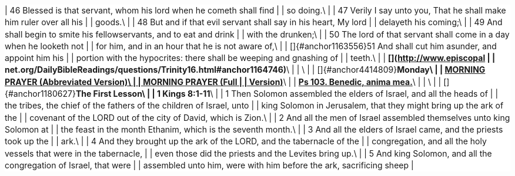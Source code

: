 | 46 Blessed is that servant, whom his lord when he cometh shall find   |
| so doing.\                                                            |
| 47 Verily I say unto you, That he shall make him ruler over all his   |
| goods.\                                                               |
| 48 But and if that evil servant shall say in his heart, My lord       |
| delayeth his coming;\                                                 |
| 49 And shall begin to smite his fellowservants, and to eat and drink  |
| with the drunken;\                                                    |
| 50 The lord of that servant shall come in a day when he looketh not   |
| for him, and in an hour that he is not aware of,\                     |
| []{#anchor1163556}51 And shall cut him asunder, and appoint him his   |
| portion with the hypocrites: there shall be weeping and gnashing of   |
| teeth.\                                                               |
| **[](http://www.episcopal                                             |
| net.org/DailyBibleReadings/questions/Trinity16.html#anchor1164746)**\ |
| \                                                                     |
| []{#anchor4414809}**Monday\                                           |
| [MORNING PRAYER (Abbreviated Version)\                                |
| ](../DO_MP.html)[MORNING PRAYER (Full                                 |
| Version)](../dailyofficeMP.html)**\                                   |
| **[Ps 103. Benedic, anima mea.](../Psalter/Ps103.html)**\             |
| \                                                                     |
| []{#anchor1180627}**The First Lesson\                                 |
| 1 Kings 8:1-11**\                                                     |
| 1 Then Solomon assembled the elders of Israel, and all the heads of   |
| the tribes, the chief of the fathers of the children of Israel, unto  |
| king Solomon in Jerusalem, that they might bring up the ark of the    |
| covenant of the LORD out of the city of David, which is Zion.\        |
| 2 And all the men of Israel assembled themselves unto king Solomon at |
| the feast in the month Ethanim, which is the seventh month.\          |
| 3 And all the elders of Israel came, and the priests took up the      |
| ark.\                                                                 |
| 4 And they brought up the ark of the LORD, and the tabernacle of the  |
| congregation, and all the holy vessels that were in the tabernacle,   |
| even those did the priests and the Levites bring up.\                 |
| 5 And king Solomon, and all the congregation of Israel, that were     |
| assembled unto him, were with him before the ark, sacrificing sheep   |